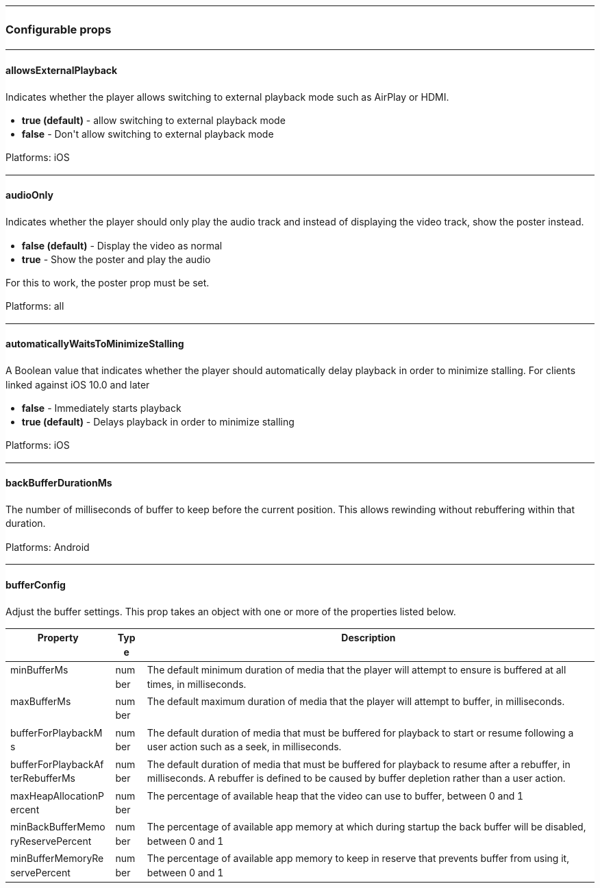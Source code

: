 
---

### Configurable props

---
#### allowsExternalPlayback
Indicates whether the player allows switching to external playback mode such as AirPlay or HDMI.
* **true (default)** - allow switching to external playback mode
* **false** -  Don't allow switching to external playback mode

Platforms: iOS

---

#### audioOnly
Indicates whether the player should only play the audio track and instead of displaying the video track, show the poster instead.
* **false (default)** - Display the video as normal
* **true** - Show the poster and play the audio

For this to work, the poster prop must be set.

Platforms: all

---

#### automaticallyWaitsToMinimizeStalling
A Boolean value that indicates whether the player should automatically delay playback in order to minimize stalling. For clients linked against iOS 10.0 and later
* **false** - Immediately starts playback
* **true (default)** - Delays playback in order to minimize stalling

Platforms: iOS

---

#### backBufferDurationMs
The number of milliseconds of buffer to keep before the current position. This allows rewinding without rebuffering within that duration.

Platforms: Android

---

#### bufferConfig
Adjust the buffer settings. This prop takes an object with one or more of the properties listed below.

Property | Type | Description
--- | --- | ---
minBufferMs | number | The default minimum duration of media that the player will attempt to ensure is buffered at all times, in milliseconds.
maxBufferMs | number | The default maximum duration of media that the player will attempt to buffer, in milliseconds.
bufferForPlaybackMs | number | The default duration of media that must be buffered for playback to start or resume following a user action such as a seek, in milliseconds.
bufferForPlaybackAfterRebufferMs | number | The default duration of media that must be buffered for playback to resume after a rebuffer, in milliseconds. A rebuffer is defined to be caused by buffer depletion rather than a user action.
maxHeapAllocationPercent | number | The percentage of available heap that the video can use to buffer, between 0 and 1
minBackBufferMemoryReservePercent | number | The percentage of available app memory at which during startup the back buffer will be disabled, between 0 and 1
minBufferMemoryReservePercent | number | The percentage of available app memory to keep in reserve that prevents buffer from using it, between 0 and 1
